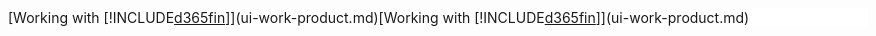  <span data-ttu-id="6d338-169">[Working with [!INCLUDE[d365fin](includes/d365fin_md.md)]](ui-work-product.md)</span><span class="sxs-lookup"><span data-stu-id="6d338-169">[Working with [!INCLUDE[d365fin](includes/d365fin_md.md)]](ui-work-product.md)</span></span>

